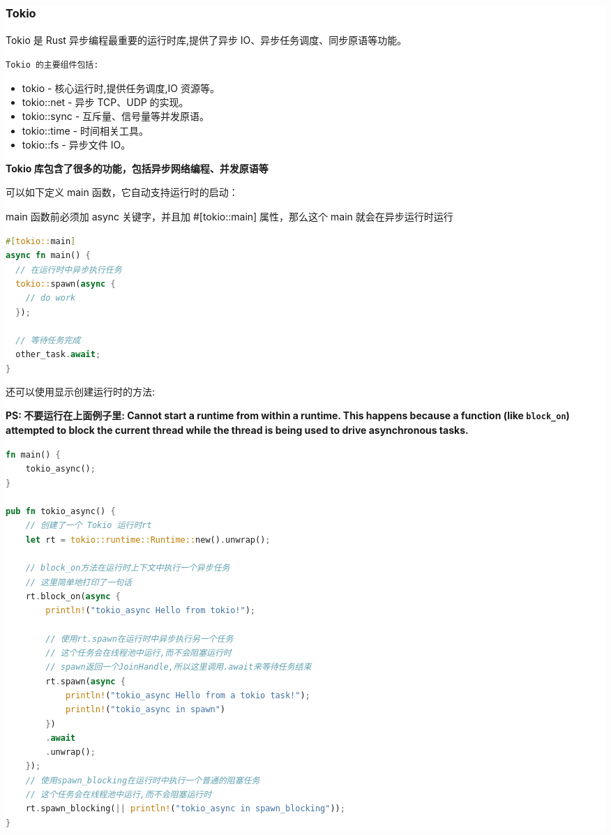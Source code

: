 ### Tokio

Tokio 是 Rust 异步编程最重要的运行时库,提供了异步 IO、异步任务调度、同步原语等功能。

`Tokio 的主要组件包括:`

- tokio - 核心运行时,提供任务调度,IO 资源等。
- tokio::net - 异步 TCP、UDP 的实现。
- tokio::sync - 互斥量、信号量等并发原语。
- tokio::time - 时间相关工具。
- tokio::fs - 异步文件 IO。

**Tokio 库包含了很多的功能，包括异步网络编程、并发原语等**

可以如下定义 main 函数，它自动支持运行时的启动：

main 函数前必须加 async 关键字，并且加 #[tokio::main] 属性，那么这个 main 就会在异步运行时运行

```rust
#[tokio::main]
async fn main() {
  // 在运行时中异步执行任务
  tokio::spawn(async {
    // do work
  });

  // 等待任务完成
  other_task.await;
}
```

还可以使用显示创建运行时的方法:

**PS: 不要运行在上面例子里: Cannot start a runtime from within a runtime. This happens because a function (like `block_on`) attempted to block the current thread while the thread is being used to drive asynchronous tasks.**

```rust
fn main() {
    tokio_async();
}

pub fn tokio_async() {
    // 创建了一个 Tokio 运行时rt
    let rt = tokio::runtime::Runtime::new().unwrap();

    // block_on方法在运行时上下文中执行一个异步任务
    // 这里简单地打印了一句话
    rt.block_on(async {
        println!("tokio_async Hello from tokio!");

        // 使用rt.spawn在运行时中异步执行另一个任务
        // 这个任务会在线程池中运行,而不会阻塞运行时
        // spawn返回一个JoinHandle,所以这里调用.await来等待任务结束
        rt.spawn(async {
            println!("tokio_async Hello from a tokio task!");
            println!("tokio_async in spawn")
        })
        .await
        .unwrap();
    });
    // 使用spawn_blocking在运行时中执行一个普通的阻塞任务
    // 这个任务会在线程池中运行,而不会阻塞运行时
    rt.spawn_blocking(|| println!("tokio_async in spawn_blocking"));
}
```
